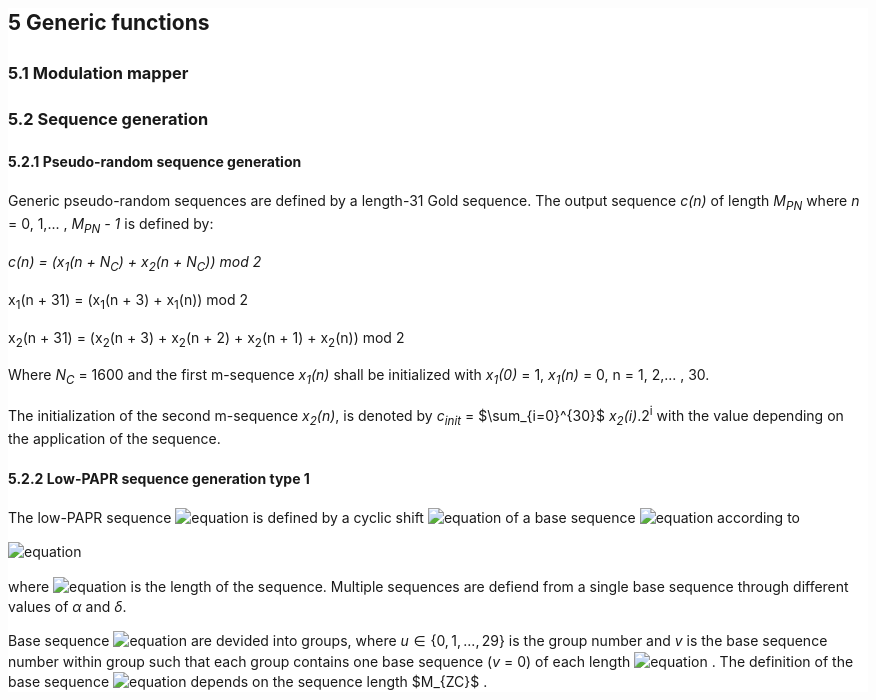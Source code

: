 ## 5 Generic functions

### 5.1 Modulation mapper

### 5.2 Sequence generation

<h4 id="Pseudo-random-sequence-generation"> 5.2.1 Pseudo-random sequence generation</h4>

Generic pseudo-random sequences are defined by a length-31 Gold sequence. The output sequence *c(n)* of length *M<sub>PN</sub>* where *n* = 0, 1,... , *M<sub>PN</sub> - 1* is defined by:

*c(n) = (x<sub>1</sub>(n + N<sub>C</sub>) + x<sub>2</sub>(n + N<sub>C</sub>)) mod 2*

x<sub>1</sub>(n + 31) = (x<sub>1</sub>(n + 3) + x<sub>1</sub>(n)) mod 2

x<sub>2</sub>(n + 31) = (x<sub>2</sub>(n + 3) + x<sub>2</sub>(n + 2) + x<sub>2</sub>(n + 1) + x<sub>2</sub>(n)) mod 2

Where *N<sub>C</sub>* = 1600 and the first m-sequence *x<sub>1</sub>(n)* shall be initialized with *x<sub>1</sub>(0)* = 1, *x<sub>1</sub>(n)* = 0, n = 1, 2,... , 30.

The initialization of the second m-sequence *x<sub>2</sub>(n)*, is denoted by *c<sub>init</sub>* = $\sum_{i=0}^{30}$ *x<sub>2</sub>(i)*.2<sup>i</sup> with the value depending on the application of the sequence.

#### <h4 id="Low-PAPR-sequence-generation-type-1"> 5.2.2 Low-PAPR sequence generation type 1</h4>

The low-PAPR sequence ![equation](https://latex.codecogs.com/svg.latex?r^{(\alpha,\delta)}_{u,v})
is defined by a cyclic shift
![equation](https://latex.codecogs.com/svg.latex?\alpha)
of a base sequence
![equation](https://latex.codecogs.com/svg.latex?\bar{r}_{u,v}(n))
according to

![equation](https://latex.codecogs.com/svg.latex?&space;r^{(\alpha,\delta)}_{u,v}(n)=e^{j\alpha&space;n}.\bar{r}_{u,v}(n),0\le\text{}n<M_{ZC})

where
![equation](https://latex.codecogs.com/svg.latex?M_{ZC}=mN^{RB}_{sc}/2^{\delta})
is the length of the sequence. Multiple sequences are defiend from a single base sequence through different values of
$\alpha$
and
$\delta$.

Base sequence
![equation](https://latex.codecogs.com/svg.latex?\bar{r}_{u,v}(n))
are devided into groups, where
$u\in\{0,1,...,29\}$
is the group number and *v* is the base sequence number within group such that each group contains one base sequence (*v* = 0) of each length
![equation](https://latex.codecogs.com/svg.latex?M_{ZC}=mN^{RB}_{sc}/2^{\delta})
. The definition of the base sequence
![equation](https://latex.codecogs.com/svg.latex?\bar{r}_{u,v}(0),...\bar{r}_{u,v}(M_{ZC}-1))
depends on the sequence length
$M_{ZC}$
.
